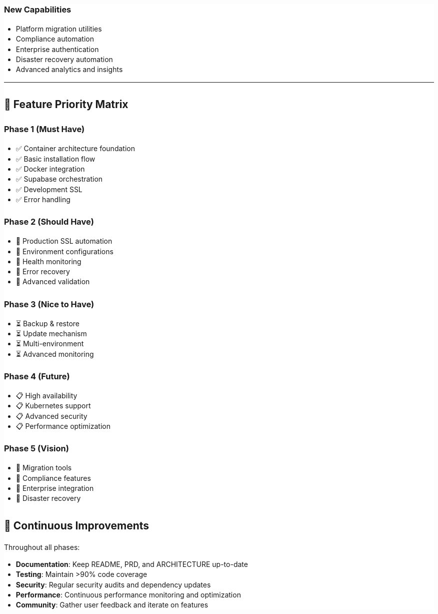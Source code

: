 ### New Capabilities
- Platform migration utilities
- Compliance automation
- Enterprise authentication
- Disaster recovery automation
- Advanced analytics and insights

---

## 🎯 Feature Priority Matrix

### Phase 1 (Must Have)
- ✅ Container architecture foundation
- ✅ Basic installation flow
- ✅ Docker integration
- ✅ Supabase orchestration
- ✅ Development SSL
- ✅ Error handling

### Phase 2 (Should Have)
- 🔄 Production SSL automation
- 🔄 Environment configurations
- 🔄 Health monitoring
- 🔄 Error recovery
- 🔄 Advanced validation

### Phase 3 (Nice to Have)
- ⏳ Backup & restore
- ⏳ Update mechanism
- ⏳ Multi-environment
- ⏳ Advanced monitoring

### Phase 4 (Future)
- 📋 High availability
- 📋 Kubernetes support
- 📋 Advanced security
- 📋 Performance optimization

### Phase 5 (Vision)
- 💭 Migration tools
- 💭 Compliance features
- 💭 Enterprise integration
- 💭 Disaster recovery

## 🔄 Continuous Improvements

Throughout all phases:
- **Documentation**: Keep README, PRD, and ARCHITECTURE up-to-date
- **Testing**: Maintain >90% code coverage
- **Security**: Regular security audits and dependency updates
- **Performance**: Continuous performance monitoring and optimization
- **Community**: Gather user feedback and iterate on features
